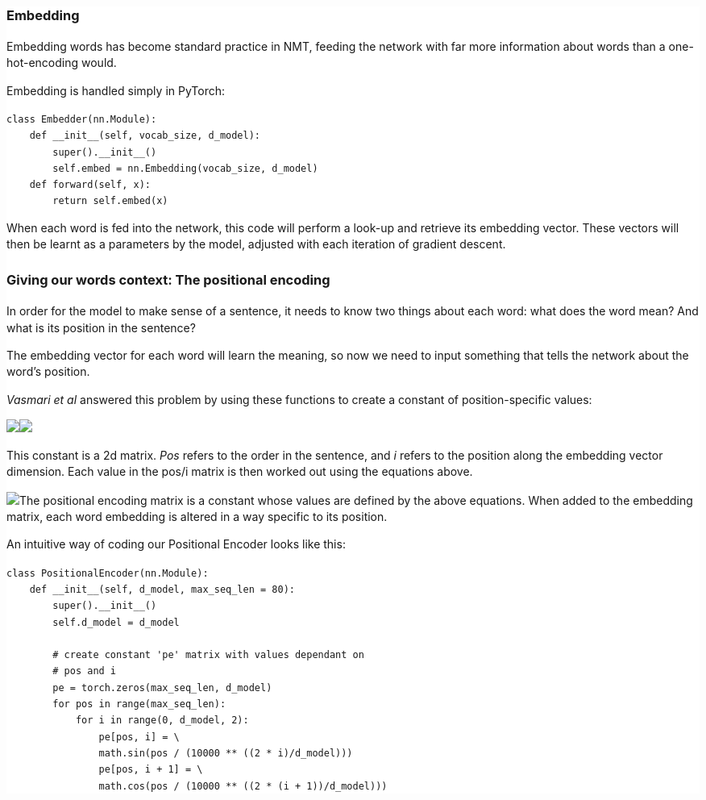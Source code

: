 ### Embedding

Embedding words has become standard practice in NMT, feeding the network with far more information about words than a one-hot-encoding would.

Embedding is handled simply in PyTorch:
    
    
    class Embedder(nn.Module):
        def __init__(self, vocab_size, d_model):
            super().__init__()
            self.embed = nn.Embedding(vocab_size, d_model)
        def forward(self, x):
            return self.embed(x)

When each word is fed into the network, this code will perform a look-up and retrieve its embedding vector. These vectors will then be learnt as a parameters by the model, adjusted with each iteration of gradient descent.

### Giving our words context: The positional encoding

In order for the model to make sense of a sentence, it needs to know two things about each word: what does the word mean? And what is its position in the sentence?

The embedding vector for each word will learn the meaning, so now we need to input something that tells the network about the word’s position.

_Vasmari et al_ answered this problem by using these functions to create a constant of position-specific values:

![](https://cdn-images-1.medium.com/max/800/1*yWGV9ck-0ltfV2wscUeo7Q.png)![](https://cdn-images-1.medium.com/max/800/1*SgNlyFaHH8ljBbpCupDhSQ.png)

This constant is a 2d matrix. _Pos_ refers to the order in the sentence, and _i_ refers to the position along the embedding vector dimension. Each value in the pos/i matrix is then worked out using the equations above.

![](https://cdn-images-1.medium.com/max/800/1*B-VR6R5vJl3Y7jbMNf5Fpw.png)The positional encoding matrix is a constant whose values are defined by the above equations. When added to the embedding matrix, each word embedding is altered in a way specific to its position.

An intuitive way of coding our Positional Encoder looks like this:
    
    
    class PositionalEncoder(nn.Module):
        def __init__(self, d_model, max_seq_len = 80):
            super().__init__()
            self.d_model = d_model
            
            # create constant 'pe' matrix with values dependant on 
            # pos and i
            pe = torch.zeros(max_seq_len, d_model)
            for pos in range(max_seq_len):
                for i in range(0, d_model, 2):
                    pe[pos, i] = \
                    math.sin(pos / (10000 ** ((2 * i)/d_model)))
                    pe[pos, i + 1] = \
                    math.cos(pos / (10000 ** ((2 * (i + 1))/d_model)))
                    